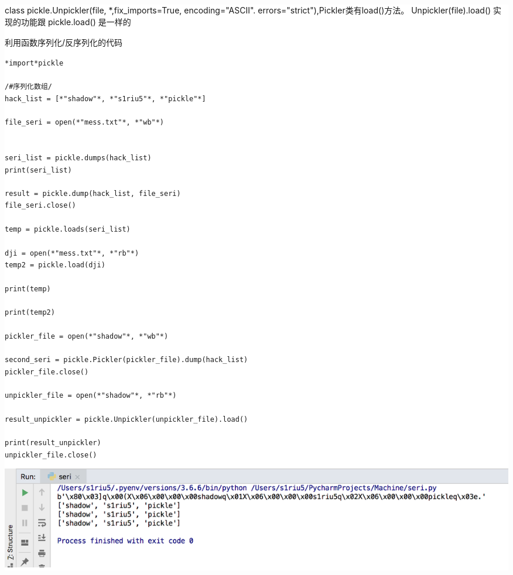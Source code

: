 class pickle.Unpickler(file, *,fix_imports=True, encoding="ASCII". errors="strict"),Pickler类有load()方法。
Unpickler(file).load() 实现的功能跟 pickle.load() 是一样的

利用函数序列化/反序列化的代码
```
*import*pickle

/#序列化数组/
hack_list = [*"shadow"*, *"s1riu5"*, *"pickle"*]

file_seri = open(*"mess.txt"*, *"wb"*)


seri_list = pickle.dumps(hack_list)
print(seri_list)

result = pickle.dump(hack_list, file_seri)
file_seri.close()

temp = pickle.loads(seri_list)

dji = open(*"mess.txt"*, *"rb"*)
temp2 = pickle.load(dji)

print(temp)

print(temp2)

pickler_file = open(*"shadow"*, *"wb"*)

second_seri = pickle.Pickler(pickler_file).dump(hack_list)
pickler_file.close()

unpickler_file = open(*"shadow"*, *"rb"*)

result_unpickler = pickle.Unpickler(unpickler_file).load()

print(result_unpickler)
unpickler_file.close()

```

![](README/luffy1.png)
